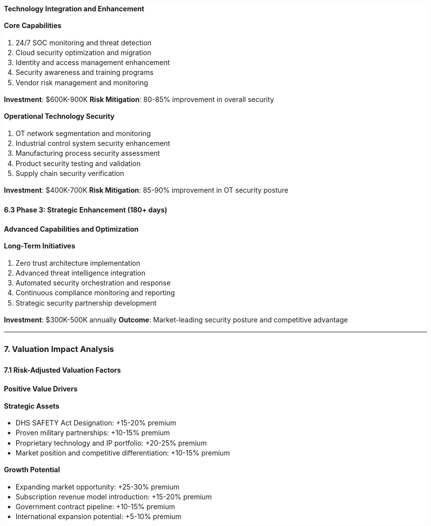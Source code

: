 **Technology Integration and Enhancement**

**Core Capabilities**
1. 24/7 SOC monitoring and threat detection
2. Cloud security optimization and migration
3. Identity and access management enhancement
4. Security awareness and training programs
5. Vendor risk management and monitoring

**Investment**: $600K-900K
**Risk Mitigation**: 80-85% improvement in overall security

**Operational Technology Security**
1. OT network segmentation and monitoring
2. Industrial control system security enhancement
3. Manufacturing process security assessment
4. Product security testing and validation
5. Supply chain security verification

**Investment**: $400K-700K
**Risk Mitigation**: 85-90% improvement in OT security posture

#### 6.3 Phase 3: Strategic Enhancement (180+ days)

**Advanced Capabilities and Optimization**

**Long-Term Initiatives**
1. Zero trust architecture implementation
2. Advanced threat intelligence integration
3. Automated security orchestration and response
4. Continuous compliance monitoring and reporting
5. Strategic security partnership development

**Investment**: $300K-500K annually
**Outcome**: Market-leading security posture and competitive advantage

---

### 7. Valuation Impact Analysis

#### 7.1 Risk-Adjusted Valuation Factors

**Positive Value Drivers**

**Strategic Assets**
- DHS SAFETY Act Designation: +15-20% premium
- Proven military partnerships: +10-15% premium
- Proprietary technology and IP portfolio: +20-25% premium
- Market position and competitive differentiation: +10-15% premium

**Growth Potential**
- Expanding market opportunity: +25-30% premium
- Subscription revenue model introduction: +15-20% premium
- Government contract pipeline: +10-15% premium
- International expansion potential: +5-10% premium
